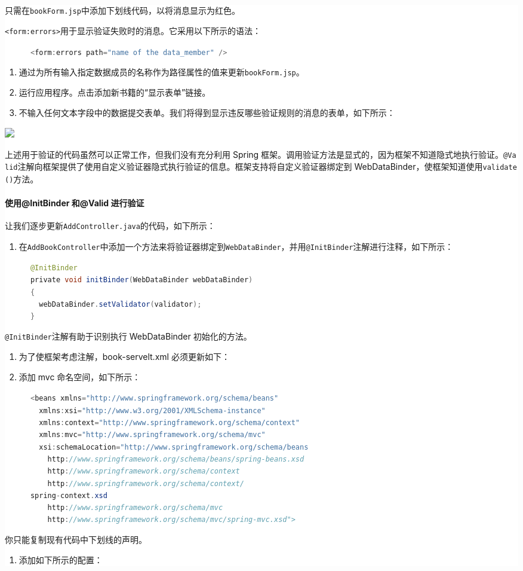 只需在`bookForm.jsp`中添加下划线代码，以将消息显示为红色。

`<form:errors>`用于显示验证失败时的消息。它采用以下所示的语法：

```java
      <form:errors path="name of the data_member" /> 

```

1.  通过为所有输入指定数据成员的名称作为路径属性的值来更新`bookForm.jsp`。

1.  运行应用程序。点击添加新书籍的“显示表单”链接。

1.  不输入任何文本字段中的数据提交表单。我们将得到显示违反哪些验证规则的消息的表单，如下所示：

![](https://github.com/OpenDocCN/freelearn-javaweb-zh/raw/master/docs/lrn-spr5/img/image_06_008.png)

上述用于验证的代码虽然可以正常工作，但我们没有充分利用 Spring 框架。调用验证方法是显式的，因为框架不知道隐式地执行验证。`@Valid`注解向框架提供了使用自定义验证器隐式执行验证的信息。框架支持将自定义验证器绑定到 WebDataBinder，使框架知道使用`validate()`方法。

#### 使用@InitBinder 和@Valid 进行验证

让我们逐步更新`AddController.java`的代码，如下所示：

1.  在`AddBookController`中添加一个方法来将验证器绑定到`WebDataBinder`，并用`@InitBinder`注解进行注释，如下所示：

```java
      @InitBinder 
      private void initBinder(WebDataBinder webDataBinder) 
      { 
        webDataBinder.setValidator(validator); 
      } 

```

`@InitBinder`注解有助于识别执行 WebDataBinder 初始化的方法。

1.  为了使框架考虑注解，book-servelt.xml 必须更新如下：

1.  添加 mvc 命名空间，如下所示：

```java
      <beans xmlns="http://www.springframework.org/schema/beans" 
        xmlns:xsi="http://www.w3.org/2001/XMLSchema-instance"  
        xmlns:context="http://www.springframework.org/schema/context" 
        xmlns:mvc="http://www.springframework.org/schema/mvc" 
        xsi:schemaLocation="http://www.springframework.org/schema/beans 
          http://www.springframework.org/schema/beans/spring-beans.xsd  
          http://www.springframework.org/schema/context  
          http://www.springframework.org/schema/context/
      spring-context.xsd 
          http://www.springframework.org/schema/mvc 
          http://www.springframework.org/schema/mvc/spring-mvc.xsd"> 

```

你只能复制现有代码中下划线的声明。

1.  添加如下所示的配置：
